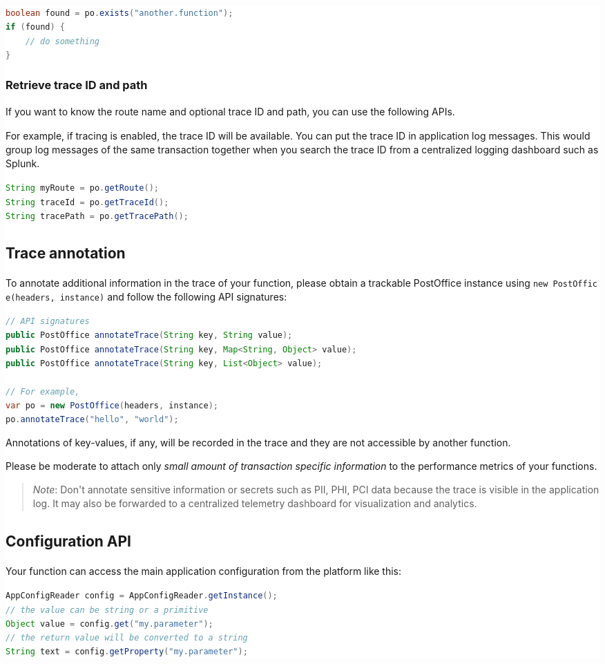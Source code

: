 ```java
boolean found = po.exists("another.function");
if (found) {
    // do something
}
```

### Retrieve trace ID and path

If you want to know the route name and optional trace ID and path, you can use the following APIs.

For example, if tracing is enabled, the trace ID will be available. You can put the trace ID in application log
messages. This would group log messages of the same transaction together when you search the trace ID from 
a centralized logging dashboard such as Splunk.

```java
String myRoute = po.getRoute();
String traceId = po.getTraceId();
String tracePath = po.getTracePath();
```

## Trace annotation

To annotate additional information in the trace of your function, please obtain a trackable PostOffice
instance using `new PostOffice(headers, instance)` and follow the following API signatures:

```java
// API signatures
public PostOffice annotateTrace(String key, String value);
public PostOffice annotateTrace(String key, Map<String, Object> value);
public PostOffice annotateTrace(String key, List<Object> value);

// For example,
var po = new PostOffice(headers, instance);
po.annotateTrace("hello", "world");
```

Annotations of key-values, if any, will be recorded in the trace and they are not accessible by
another function.

Please be moderate to attach only *small amount of transaction specific information* to the
performance metrics of your functions.

> *Note*: Don't annotate sensitive information or secrets such as PII, PHI, PCI data because 
          the trace is visible in the application log. It may also be forwarded to a centralized
          telemetry dashboard for visualization and analytics.

## Configuration API

Your function can access the main application configuration from the platform like this:

```java
AppConfigReader config = AppConfigReader.getInstance();
// the value can be string or a primitive
Object value = config.get("my.parameter");
// the return value will be converted to a string
String text = config.getProperty("my.parameter");
```

